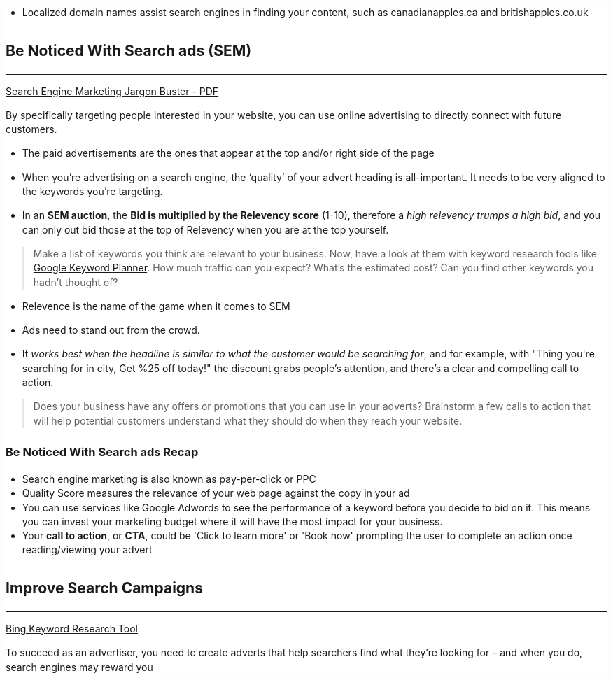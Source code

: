 * Localized domain names assist search engines in finding your content, such as canadianapples.ca and britishapples.co.uk

## Be Noticed With Search ads (SEM)

---

[Search Engine Marketing Jargon Buster - PDF](https://learndigital.withgoogle.com/assets/media/pdf/8-sem-glossary.pdf)

By specifically targeting people interested in your website, you can use online advertising to directly connect with future customers.

* The paid advertisements are the ones that appear at the top and/or right side of the page

* When you’re advertising on a search engine, the ‘quality’ of your advert heading is all-important. It needs to be very aligned to the keywords you’re targeting.

* In an **SEM auction**, the **Bid is multiplied by the Relevency score** (1-10), therefore a *high relevency trumps a high bid*, and you can only out bid those at the top of Relevency when you are at the top yourself.

> Make a list of keywords you think are relevant to your business. Now, have a look at them with keyword research tools like [Google Keyword Planner](https://ads.google.com/home/tools/keyword-planner/). How much traffic can you expect? What’s the estimated cost? Can you find other keywords you hadn’t thought of?

* Relevence is the name of the game when it comes to SEM

* Ads need to stand out from the crowd.

* It *works best when the headline is similar to what the customer would be searching for*, and for example, with "Thing you're searching for in city, Get %25 off today!" the discount grabs people’s attention, and there’s a clear and compelling call to action.

> Does your business have any offers or promotions that you can use in your adverts? Brainstorm a few calls to action that will help potential customers understand what they should do when they reach your website.

### Be Noticed With Search ads Recap

* Search engine marketing is also known as pay-per-click or PPC
* Quality Score measures the relevance of your web page against the copy in your ad
* You can use services like Google Adwords to see the performance of a keyword before you decide to bid on it. This means you can invest your marketing budget where it will have the most impact for your business.
* Your **call to action**, or **CTA**, could be 'Click to learn more' or 'Book now' prompting the user to complete an action once reading/viewing your advert

## Improve Search Campaigns

---

[Bing Keyword Research Tool](https://www.bing.com/webmasters/help/keyword-research-628070b6)

To succeed as an advertiser, you need to create adverts that help searchers find what they’re looking for – and when you do, search engines may reward you
